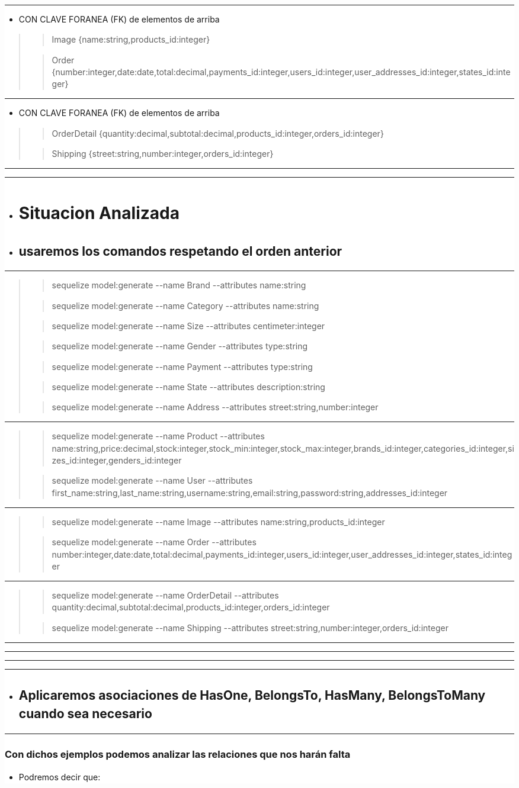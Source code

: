 
---
- CON CLAVE FORANEA (FK) de elementos de arriba
>>Image {name:string,products_id:integer}
>
>>Order {number:integer,date:date,total:decimal,payments_id:integer,users_id:integer,user_addresses_id:integer,states_id:integer}
---
- CON CLAVE FORANEA (FK) de elementos de arriba
>>OrderDetail {quantity:decimal,subtotal:decimal,products_id:integer,orders_id:integer}
>
>>Shipping {street:string,number:integer,orders_id:integer}
---
---
- # Situacion Analizada
- ## usaremos los comandos respetando el orden anterior
---
>>sequelize model:generate --name Brand --attributes name:string
>
>>sequelize model:generate --name Category --attributes name:string
>
>>sequelize model:generate --name Size --attributes centimeter:integer
>
>>sequelize model:generate --name Gender --attributes type:string
>
>>sequelize model:generate --name Payment --attributes type:string
>
>>sequelize model:generate --name State --attributes description:string
>
>>sequelize model:generate --name Address --attributes street:string,number:integer
---
>>sequelize model:generate --name Product --attributes name:string,price:decimal,stock:integer,stock_min:integer,stock_max:integer,brands_id:integer,categories_id:integer,sizes_id:integer,genders_id:integer
>
>>sequelize model:generate --name User --attributes first_name:string,last_name:string,username:string,email:string,password:string,addresses_id:integer
---
>>sequelize model:generate --name Image --attributes name:string,products_id:integer
>
>>sequelize model:generate --name Order --attributes number:integer,date:date,total:decimal,payments_id:integer,users_id:integer,user_addresses_id:integer,states_id:integer
---
>>sequelize model:generate --name OrderDetail --attributes quantity:decimal,subtotal:decimal,products_id:integer,orders_id:integer
>
>>sequelize model:generate --name Shipping --attributes street:string,number:integer,orders_id:integer
---
---
---
---
- ## Aplicaremos asociaciones de HasOne, BelongsTo, HasMany, BelongsToMany cuando sea necesario
---
### Con dichos ejemplos podemos analizar las relaciones que nos harán falta
- Podremos decir que:
